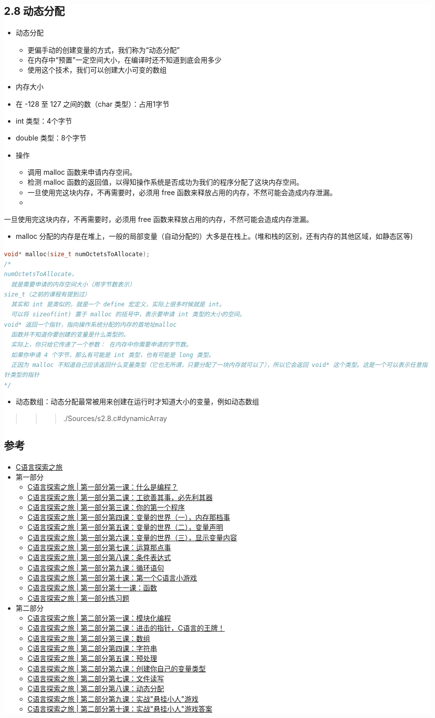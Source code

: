 ## 2.8 动态分配
- 动态分配
  - 更偏手动的创建变量的方式，我们称为“动态分配”
  - 在内存中“预置”一定空间大小，在编译时还不知道到底会用多少
  - 使用这个技术，我们可以创建大小可变的数组

- 内存大小
 - 在 -128 至 127 之间的数（char 类型）：占用1字节
 - int 类型：4个字节
 - double 类型：8个字节

- 操作
  - 调用 malloc 函数来申请内存空间。
  - 检测 malloc 函数的返回值，以得知操作系统是否成功为我们的程序分配了这块内存空间。
  - 一旦使用完这块内存，不再需要时，必须用 free 函数来释放占用的内存，不然可能会造成内存泄漏。
  - 
一旦使用完这块内存，不再需要时，必须用 free 函数来释放占用的内存，不然可能会造成内存泄漏。

- malloc 分配的内存是在堆上，一般的局部变量（自动分配的）大多是在栈上。(堆和栈的区别，还有内存的其他区域，如静态区等)
```C
void* malloc(size_t numOctetsToAllocate);
/*
numOctetsToAllocate，
  就是需要申请的内存空间大小（用字节数表示）
size_t（之前的课程有提到过）
  其实和 int 是类似的，就是一个 define 宏定义，实际上很多时候就是 int。
  可以将 sizeof(int) 置于 malloc 的括号中，表示要申请 int 类型的大小的空间。
void* 返回一个指针，指向操作系统分配的内存的首地址malloc
  函数并不知道你要创建的变量是什么类型的。
  实际上，你只给它传递了一个参数： 在内存中你需要申请的字节数。
  如果你申请 4 个字节，那么有可能是 int 类型，也有可能是 long 类型。
  正因为 malloc 不知道自己应该返回什么变量类型（它也无所谓，只要分配了一块内存就可以了），所以它会返回 void* 这个类型。这是一个可以表示任意指针类型的指针
*/
```
- 动态数组：动态分配最常被用来创建在运行时才知道大小的变量，例如动态数组

>>> ./Sources/s2.8.c#dynamicArray

## 参考
- [C语言探索之旅](https://www.jianshu.com/nb/4555196)
- 第一部分
  - [C语言探索之旅 | 第一部分第一课：什么是编程？](https://www.jianshu.com/p/7f84ae8c7ef5)
  - [C语言探索之旅 | 第一部分第二课：工欲善其事，必先利其器](https://www.jianshu.com/p/60caadd22c88)
  - [C语言探索之旅 | 第一部分第三课：你的第一个程序](https://www.jianshu.com/p/c73fecacd006)
  - [C语言探索之旅 | 第一部分第四课：变量的世界（一），内存那档事](https://www.jianshu.com/p/e2954324e76d)
  - [C语言探索之旅 | 第一部分第五课：变量的世界（二），变量声明](https://www.jianshu.com/p/8db33987cb49)
  - [C语言探索之旅 | 第一部分第六课：变量的世界（三），显示变量内容](https://www.jianshu.com/p/497355a6ba4d)
  - [C语言探索之旅 | 第一部分第七课：运算那点事](https://www.jianshu.com/p/7bc4493ebb4f)
  - [C语言探索之旅 | 第一部分第八课：条件表达式](https://www.jianshu.com/p/49fdba563d53)
  - [C语言探索之旅 | 第一部分第九课：循环语句](https://www.jianshu.com/p/9193259c0724)
  - [C语言探索之旅 | 第一部分第十课：第一个C语言小游戏](https://www.jianshu.com/p/7d03f054c2d1)
  - [C语言探索之旅 | 第一部分第十一课：函数](https://www.jianshu.com/p/148564646b7f)
  - [C语言探索之旅 | 第一部分练习题](https://www.jianshu.com/p/3cd80b95092a)
- 第二部分
  - [C语言探索之旅 | 第二部分第一课：模块化编程](https://www.jianshu.com/p/2070cfd368ca)
  - [C语言探索之旅 | 第二部分第二课：进击的指针，C语言的王牌！](https://www.jianshu.com/p/e5e685b67501)
  - [C语言探索之旅 | 第二部分第三课：数组](https://zhuanlan.zhihu.com/p/145294371)
  - [C语言探索之旅 | 第二部分第四课：字符串](https://www.jianshu.com/p/2be7006765ec)
  - [C语言探索之旅 | 第二部分第五课：预处理](https://www.jianshu.com/p/cb83bb7e9141)
  - [C语言探索之旅 | 第二部分第六课：创建你自己的变量类型](https://www.jianshu.com/p/39b41aa5cca7)
  - [C语言探索之旅 | 第二部分第七课：文件读写](https://www.jianshu.com/p/4adb95073745)
  - [C语言探索之旅 | 第二部分第八课：动态分配](https://www.jianshu.com/p/bbce8f04faf1)
  - [C语言探索之旅 | 第二部分第九课：实战"悬挂小人"游戏](https://www.jianshu.com/p/6cbf452666bd)
  - [C语言探索之旅 | 第二部分第十课：实战"悬挂小人"游戏答案](https://www.jianshu.com/p/b239b1774f4b)
